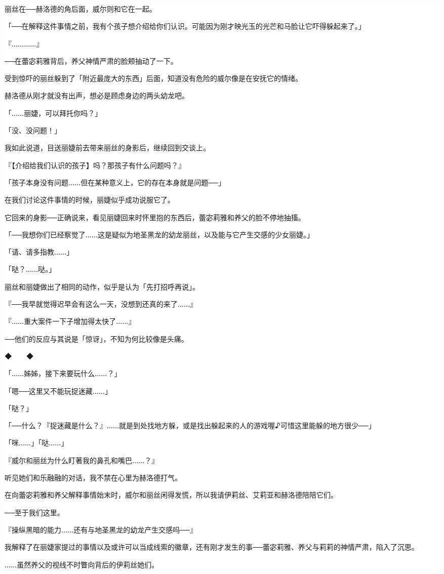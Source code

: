丽丝在──赫洛德的角后面，威尔则和它在一起。

「──在解释这件事情之前，我有个孩子想介绍给你们认识。可能因为刚才映光玉的光芒和马脸让它吓得躲起来了。」

『…………』

──在蕾宓莉雅背后，养父神情严肃的脸颊抽动了一下。

受到惊吓的丽丝躲到了「附近最庞大的东西」后面，知道没有危险的威尔像是在安抚它的情绪。

赫洛德从刚才就没有出声，想必是顾虑身边的两头幼龙吧。

「……丽婕，可以拜托你吗？」

「没、没问题！」

我如此说道，目送丽婕前去带来丽丝的身影后，继续回到交谈上。

『【介绍给我们认识的孩子】吗？那孩子有什么问题吗？』

「孩子本身没有问题……但在某种意义上，它的存在本身就是问题──」

在我们讨论这件事情的时候，丽婕似乎成功说服它了。

它回来的身影──正确说来，看见丽婕回来时怀里抱的东西后，蕾宓莉雅和养父的脸不停地抽搐。

「──我想你们已经察觉了……这是疑似为地圣黑龙的幼龙丽丝，以及能与它产生交感的少女丽婕。」

「请、请多指教……」

「哒？……哒。」

丽丝和丽婕做出了相同的动作，似乎是认为「先打招呼再说」。

『──我早就觉得迟早会有这么一天，没想到还真的来了……』

『……重大案件一下子增加得太快了……』

──他们的反应与其说是「惊讶」，不知为何比较像是头痛。

◆　　◆

「……姊姊，接下来要玩什么……？」

「嗯──这里又不能玩捉迷藏……」

「哒？」

「──什么？『捉迷藏是什么？』……就是到处找地方躲，或是找出躲起来的人的游戏喔♪可惜这里能躲的地方很少──」

「咪……」「哒……」

『威尔和丽丝为什么盯著我的鼻孔和嘴巴……？』

听见她们和乐融融的对话，我不禁在心里为赫洛德打气。

在向蕾宓莉雅和养父解释事情始末时，威尔和丽丝闲得发慌，所以我请伊莉丝、艾莉亚和赫洛德陪陪它们。

──至于我们这里。

『操纵黑暗的能力……还有与地圣黑龙的幼龙产生交感吗──』

我解释了在丽婕家提过的事情以及或许可以当成线索的徽章，还有刚才发生的事──蕾宓莉雅、养父与莉莉的神情严肃，陷入了沉思。

……虽然养父的视线不时瞥向背后的伊莉丝她们。

